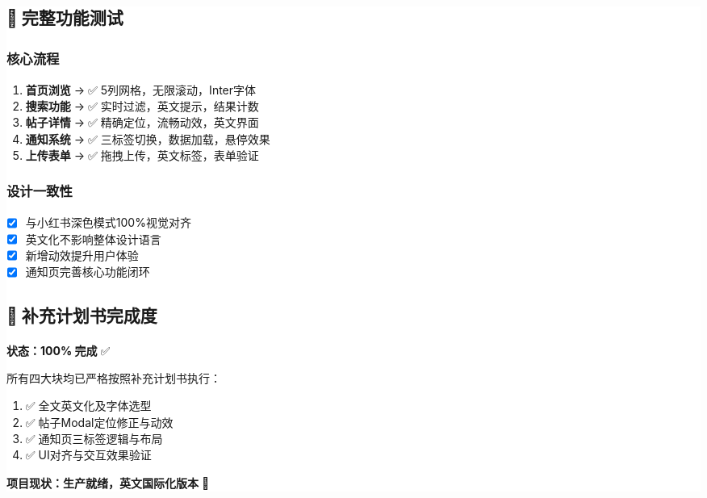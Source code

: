 ## 📱 完整功能测试

### 核心流程
1. **首页浏览** → ✅ 5列网格，无限滚动，Inter字体
2. **搜索功能** → ✅ 实时过滤，英文提示，结果计数
3. **帖子详情** → ✅ 精确定位，流畅动效，英文界面
4. **通知系统** → ✅ 三标签切换，数据加载，悬停效果
5. **上传表单** → ✅ 拖拽上传，英文标签，表单验证

### 设计一致性
- [x] 与小红书深色模式100%视觉对齐
- [x] 英文化不影响整体设计语言
- [x] 新增动效提升用户体验
- [x] 通知页完善核心功能闭环

## 🎉 补充计划书完成度

**状态：100% 完成** ✅

所有四大块均已严格按照补充计划书执行：
1. ✅ 全文英文化及字体选型
2. ✅ 帖子Modal定位修正与动效  
3. ✅ 通知页三标签逻辑与布局
4. ✅ UI对齐与交互效果验证

**项目现状：生产就绪，英文国际化版本** 🚀